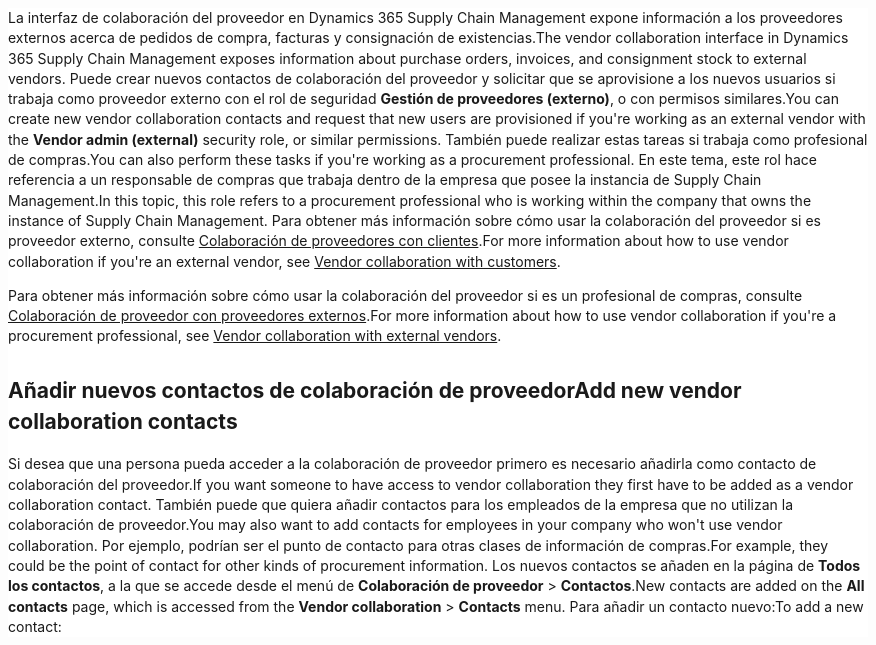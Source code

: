 <span data-ttu-id="74c68-105">La interfaz de colaboración del proveedor en Dynamics 365 Supply Chain Management expone información a los proveedores externos acerca de pedidos de compra, facturas y consignación de existencias.</span><span class="sxs-lookup"><span data-stu-id="74c68-105">The vendor collaboration interface in Dynamics 365 Supply Chain Management exposes information about purchase orders, invoices, and consignment stock to external vendors.</span></span> <span data-ttu-id="74c68-106">Puede crear nuevos contactos de colaboración del proveedor y solicitar que se aprovisione a los nuevos usuarios si trabaja como proveedor externo con el rol de seguridad **Gestión de proveedores (externo)**, o con permisos similares.</span><span class="sxs-lookup"><span data-stu-id="74c68-106">You can create new vendor collaboration contacts and request that new users are provisioned if you're working as an external vendor with the **Vendor admin (external)** security role, or similar permissions.</span></span> <span data-ttu-id="74c68-107">También puede realizar estas tareas si trabaja como profesional de compras.</span><span class="sxs-lookup"><span data-stu-id="74c68-107">You can also perform these tasks if you're working as a procurement professional.</span></span> <span data-ttu-id="74c68-108">En este tema, este rol hace referencia a un responsable de compras que trabaja dentro de la empresa que posee la instancia de Supply Chain Management.</span><span class="sxs-lookup"><span data-stu-id="74c68-108">In this topic, this role refers to a procurement professional who is working within the company that owns the instance of Supply Chain Management.</span></span> <span data-ttu-id="74c68-109">Para obtener más información sobre cómo usar la colaboración del proveedor si es proveedor externo, consulte [Colaboración de proveedores con clientes](vendor-collaboration-work-customers-dynamics-365-operations.md).</span><span class="sxs-lookup"><span data-stu-id="74c68-109">For more information about how to use vendor collaboration if you're an external vendor, see [Vendor collaboration with customers](vendor-collaboration-work-customers-dynamics-365-operations.md).</span></span>  

<span data-ttu-id="74c68-110">Para obtener más información sobre cómo usar la colaboración del proveedor si es un profesional de compras, consulte [Colaboración de proveedor con proveedores externos](vendor-collaboration-work-external-vendors.md).</span><span class="sxs-lookup"><span data-stu-id="74c68-110">For more information about how to use vendor collaboration if you're a procurement professional, see [Vendor collaboration with external vendors](vendor-collaboration-work-external-vendors.md).</span></span>

## <a name="add-new-vendor-collaboration-contacts"></a><span data-ttu-id="74c68-111">Añadir nuevos contactos de colaboración de proveedor</span><span class="sxs-lookup"><span data-stu-id="74c68-111">Add new vendor collaboration contacts</span></span>
<span data-ttu-id="74c68-112">Si desea que una persona pueda acceder a la colaboración de proveedor primero es necesario añadirla como contacto de colaboración del proveedor.</span><span class="sxs-lookup"><span data-stu-id="74c68-112">If you want someone to have access to vendor collaboration they first have to be added as a vendor collaboration contact.</span></span> <span data-ttu-id="74c68-113">También puede que quiera añadir contactos para los empleados de la empresa que no utilizan la colaboración de proveedor.</span><span class="sxs-lookup"><span data-stu-id="74c68-113">You may also want to add contacts for employees in your company who won't use vendor collaboration.</span></span> <span data-ttu-id="74c68-114">Por ejemplo, podrían ser el punto de contacto para otras clases de información de compras.</span><span class="sxs-lookup"><span data-stu-id="74c68-114">For example, they could be the point of contact for other kinds of procurement information.</span></span> <span data-ttu-id="74c68-115">Los nuevos contactos se añaden en la página de **Todos los contactos**, a la que se accede desde el menú de **Colaboración de proveedor** &gt; **Contactos**.</span><span class="sxs-lookup"><span data-stu-id="74c68-115">New contacts are added on the **All contacts** page, which is accessed from the **Vendor collaboration** &gt; **Contacts** menu.</span></span> <span data-ttu-id="74c68-116">Para añadir un contacto nuevo:</span><span class="sxs-lookup"><span data-stu-id="74c68-116">To add a new contact:</span></span>
